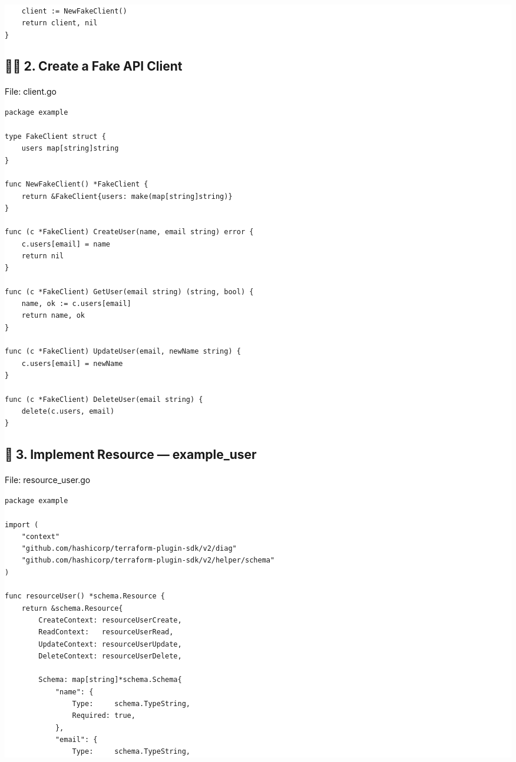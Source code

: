 ```
	client := NewFakeClient()
	return client, nil
}
```
## 👨‍💻 2. Create a Fake API Client

File: client.go
```
package example

type FakeClient struct {
	users map[string]string
}

func NewFakeClient() *FakeClient {
	return &FakeClient{users: make(map[string]string)}
}

func (c *FakeClient) CreateUser(name, email string) error {
	c.users[email] = name
	return nil
}

func (c *FakeClient) GetUser(email string) (string, bool) {
	name, ok := c.users[email]
	return name, ok
}

func (c *FakeClient) UpdateUser(email, newName string) {
	c.users[email] = newName
}

func (c *FakeClient) DeleteUser(email string) {
	delete(c.users, email)
}
```
## 👤 3. Implement Resource — example_user

File: resource_user.go
```
package example

import (
	"context"
	"github.com/hashicorp/terraform-plugin-sdk/v2/diag"
	"github.com/hashicorp/terraform-plugin-sdk/v2/helper/schema"
)

func resourceUser() *schema.Resource {
	return &schema.Resource{
		CreateContext: resourceUserCreate,
		ReadContext:   resourceUserRead,
		UpdateContext: resourceUserUpdate,
		DeleteContext: resourceUserDelete,

		Schema: map[string]*schema.Schema{
			"name": {
				Type:     schema.TypeString,
				Required: true,
			},
			"email": {
				Type:     schema.TypeString,
```